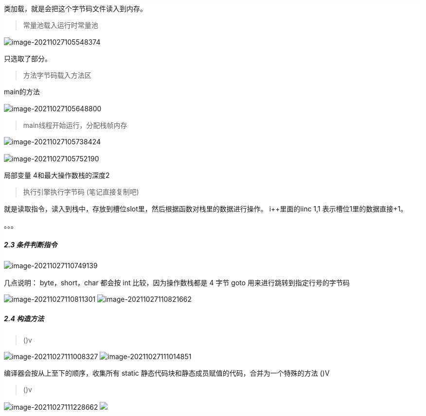 类加载，就是会把这个字节码文件读入到内存。

> 常量池载入运行时常量池

![image-20211027105548374](https://xy-picgo.oss-cn-shenzhen.aliyuncs.com/20211027105548.png)

只选取了部分。



> 方法字节码载入方法区

main的方法

![image-20211027105648800](https://xy-picgo.oss-cn-shenzhen.aliyuncs.com/20211027105648.png)

> main线程开始运行，分配栈帧内存

![image-20211027105738424](https://xy-picgo.oss-cn-shenzhen.aliyuncs.com/20211027105738.png)

![image-20211027105752190](https://xy-picgo.oss-cn-shenzhen.aliyuncs.com/20211027105752.png)

局部变量 4和最大操作数栈的深度2



> 执行引擎执行字节码 (笔记直接复制吧)

就是读取指令，读入到栈中，存放到槽位slot里，然后根据函数对栈里的数据进行操作。 i++里面的iinc 1,1 表示槽位1里的数据直接+1。



。。。



##### 2.3 条件判断指令



![image-20211027110749139](https://xy-picgo.oss-cn-shenzhen.aliyuncs.com/20211027110749.png)

几点说明：
byte，short，char 都会按 int 比较，因为操作数栈都是 4 字节
goto 用来进行跳转到指定行号的字节码

![image-20211027110811301](https://xy-picgo.oss-cn-shenzhen.aliyuncs.com/20211027110811.png) ![image-20211027110821662](https://xy-picgo.oss-cn-shenzhen.aliyuncs.com/20211027110821.png)



##### 2.4 构造方法

> <cinit>()v

![image-20211027111008327](https://xy-picgo.oss-cn-shenzhen.aliyuncs.com/20211027111008.png) ![image-20211027111014851](https://xy-picgo.oss-cn-shenzhen.aliyuncs.com/20211027111014.png)

编译器会按从上至下的顺序，收集所有 static 静态代码块和静态成员赋值的代码，合并为一个特殊的方法 <cinit>()V



> <init>()v

![image-20211027111228662](https://xy-picgo.oss-cn-shenzhen.aliyuncs.com/20211027111228.png) ![](https://xy-picgo.oss-cn-shenzhen.aliyuncs.com/20211027111243.png)
